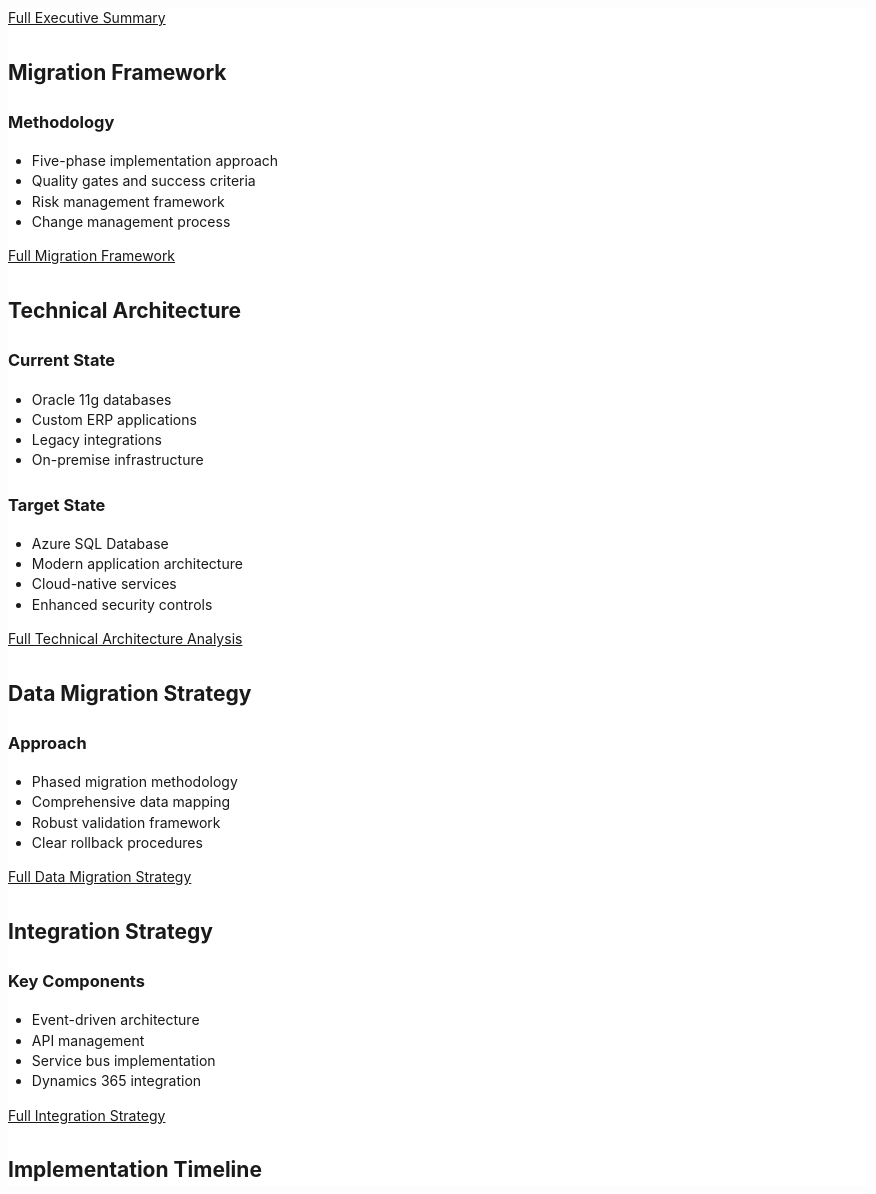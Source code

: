 [Full Executive Summary](Executive_Summary.md)

## Migration Framework

### Methodology
- Five-phase implementation approach
- Quality gates and success criteria
- Risk management framework
- Change management process

[Full Migration Framework](Migration_Framework.md)

## Technical Architecture

### Current State
- Oracle 11g databases
- Custom ERP applications
- Legacy integrations
- On-premise infrastructure

### Target State
- Azure SQL Database
- Modern application architecture
- Cloud-native services
- Enhanced security controls

[Full Technical Architecture Analysis](Architecture/Technical_Architecture_Analysis.md)

## Data Migration Strategy

### Approach
- Phased migration methodology
- Comprehensive data mapping
- Robust validation framework
- Clear rollback procedures

[Full Data Migration Strategy](Data_Migration/Data_Migration_Strategy.md)

## Integration Strategy

### Key Components
- Event-driven architecture
- API management
- Service bus implementation
- Dynamics 365 integration

[Full Integration Strategy](Integration/Integration_Strategy.md)

## Implementation Timeline
